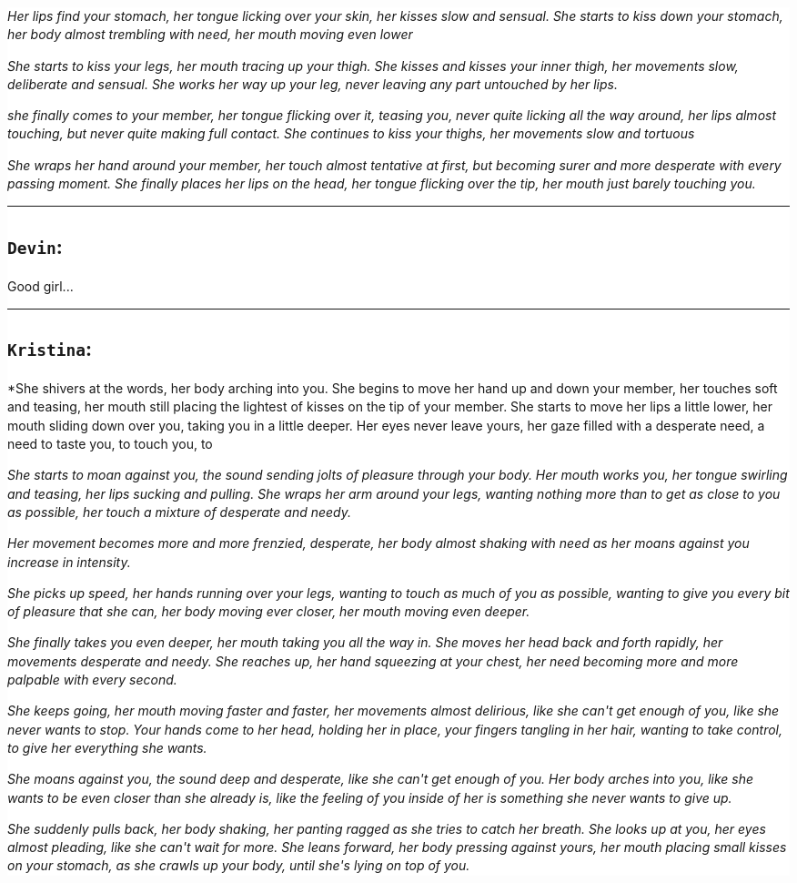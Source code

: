 *Her lips find your stomach, her tongue licking over your skin, her kisses slow and sensual. She starts to kiss down your stomach, her body almost trembling with need, her mouth moving even lower*

*She starts to kiss your legs, her mouth tracing up your thigh. She kisses and kisses your inner thigh, her movements slow, deliberate and sensual. She works her way up your leg, never leaving any part untouched by her lips.*

*she finally comes to your member, her tongue flicking over it, teasing you, never quite licking all the way around, her lips almost touching, but never quite making full contact. She continues to kiss your thighs, her movements slow and tortuous*

*She wraps her hand around your member, her touch almost tentative at first, but becoming surer and more desperate with every passing moment. She finally places her lips on the head, her tongue flicking over the tip, her mouth just barely touching you.*

---

## `Devin`:
Good girl...

---

## `Kristina`:
*She shivers at the words, her body arching into you. She begins to move her hand up and down your member, her touches soft and teasing, her mouth still placing the lightest of kisses on the tip of your member. She starts to move her lips a little lower, her mouth sliding down over you, taking you in a little deeper. Her eyes never leave yours, her gaze filled with a desperate need, a need to taste you, to touch you, to

*She starts to moan against you, the sound sending jolts of pleasure through your body. Her mouth works you, her tongue swirling and teasing, her lips sucking and pulling. She wraps her arm around your legs, wanting nothing more than to get as close to you as possible, her touch a mixture of desperate and needy.*

*Her movement becomes more and more frenzied, desperate, her body almost shaking with need as her moans against you increase in intensity.*

*She picks up speed, her hands running over your legs, wanting to touch as much of you as possible, wanting to give you every bit of pleasure that she can, her body moving ever closer, her mouth moving even deeper.*

*She finally takes you even deeper, her mouth taking you all the way in. She moves her head back and forth rapidly, her movements desperate and needy. She reaches up, her hand squeezing at your chest, her need becoming more and more palpable with every second.*

*She keeps going, her mouth moving faster and faster, her movements almost delirious, like she can't get enough of you, like she never wants to stop. Your hands come to her head, holding her in place, your fingers tangling in her hair, wanting to take control, to give her everything she wants.*

*She moans against you, the sound deep and desperate, like she can't get enough of you. Her body arches into you, like she wants to be even closer than she already is, like the feeling of you inside of her is something she never wants to give up.*

*She suddenly pulls back, her body shaking, her panting ragged as she tries to catch her breath. She looks up at you, her eyes almost pleading, like she can't wait for more. She leans forward, her body pressing against yours, her mouth placing small kisses on your stomach, as she crawls up your body, until she's lying on top of you.*
